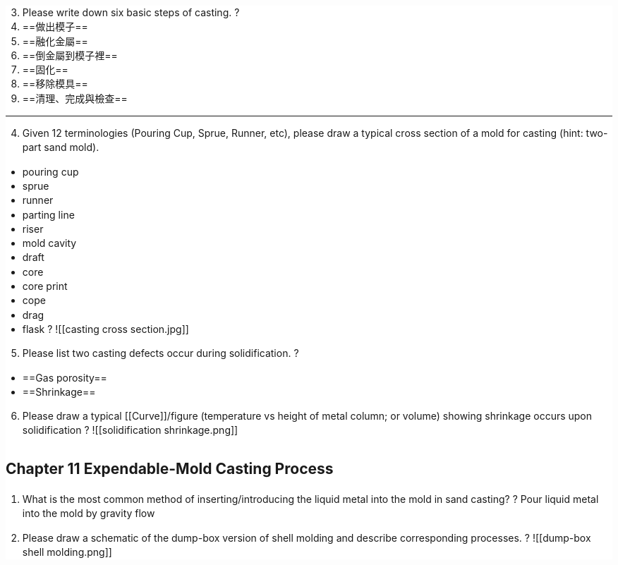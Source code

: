 
3. Please write down six basic steps of casting.
?
1. ==做出模子==
2. ==融化金屬==
3. ==倒金屬到模子裡==
4. ==固化==
5. ==移除模具==
6. ==清理、完成與檢查==


---

4. Given 12 terminologies (Pouring Cup, Sprue, Runner, etc), please draw a typical cross section of a mold for casting (hint: two-part sand mold).
- pouring cup
- sprue
- runner
- parting line
- riser
- mold cavity
- draft
- core
- core print
- cope
- drag
- flask
?
![[casting cross section.jpg]]


5. Please list two casting defects occur during solidification.
?
- ==Gas porosity==
- ==Shrinkage==


6. Please draw a typical [[Curve]]/figure (temperature vs height of metal column; or volume) showing shrinkage occurs upon solidification
?
![[solidification shrinkage.png]]


## Chapter 11 Expendable-Mold Casting Process  

1. What is the most common method of inserting/introducing the liquid metal into the mold in sand casting?
?
Pour liquid metal into the mold by gravity flow


2. Please draw a schematic of the dump-box version of shell molding and describe corresponding processes.
?
![[dump-box shell molding.png]]
